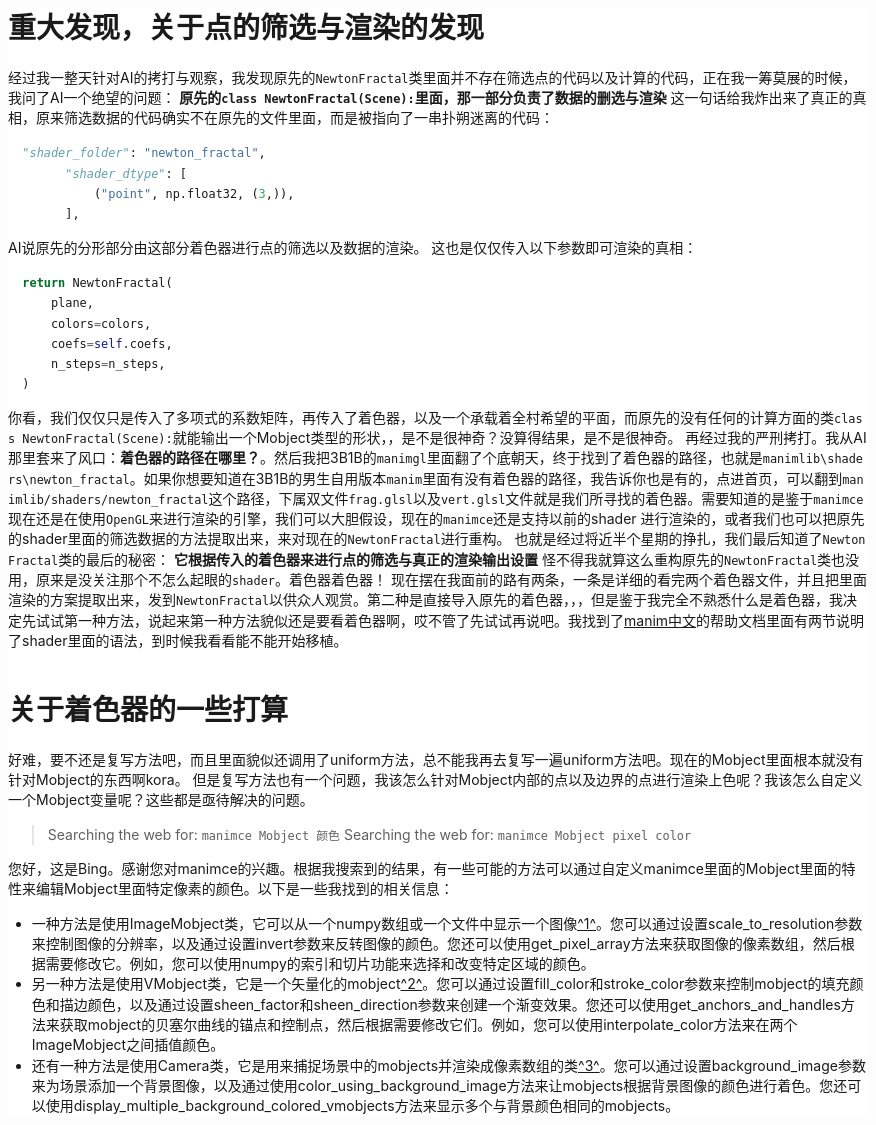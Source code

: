 # 重大发现，关于点的筛选与渲染的发现
经过我一整天针对AI的拷打与观察，我发现原先的`NewtonFractal`类里面并不存在筛选点的代码以及计算的代码，正在我一筹莫展的时候，我问了AI一个绝望的问题：
**原先的`class NewtonFractal(Scene):`里面，那一部分负责了数据的删选与渲染**
这一句话给我炸出来了真正的真相，原来筛选数据的代码确实不在原先的文件里面，而是被指向了一串扑朔迷离的代码：
``` python
  "shader_folder": "newton_fractal",
        "shader_dtype": [
            ("point", np.float32, (3,)),
        ],
```
AI说原先的分形部分由这部分着色器进行点的筛选以及数据的渲染。
这也是仅仅传入以下参数即可渲染的真相：
```python
  return NewtonFractal(
      plane,
      colors=colors,
      coefs=self.coefs,
      n_steps=n_steps,
  )
```
你看，我们仅仅只是传入了多项式的系数矩阵，再传入了着色器，以及一个承载着全村希望的平面，而原先的没有任何的计算方面的类`class NewtonFractal(Scene):`就能输出一个Mobject类型的形状，，是不是很神奇？没算得结果，是不是很神奇。
再经过我的严刑拷打。我从AI那里套来了风口：**着色器的路径在哪里？**。然后我把3B1B的`manimgl`里面翻了个底朝天，终于找到了着色器的路径，也就是`manimlib\shaders\newton_fractal`。如果你想要知道在3B1B的男生自用版本`manim`里面有没有着色器的路径，我告诉你也是有的，点进首页，可以翻到`manimlib/shaders/newton_fractal`这个路径，下属双文件`frag.glsl`以及`vert.glsl`文件就是我们所寻找的着色器。需要知道的是鉴于`manimce`现在还是在使用`OpenGL`来进行渲染的引擎，我们可以大胆假设，现在的`manimce`还是支持以前的shader 进行渲染的，或者我们也可以把原先的shader里面的筛选数据的方法提取出来，来对现在的`NewtonFractal`进行重构。
也就是经过将近半个星期的挣扎，我们最后知道了`NewtonFractal`类的最后的秘密：
**它根据传入的着色器来进行点的筛选与真正的渲染输出设置**
怪不得我就算这么重构原先的`NewtonFractal`类也没用，原来是没关注那个不怎么起眼的`shader`。着色器着色器！
现在摆在我面前的路有两条，一条是详细的看完两个着色器文件，并且把里面渲染的方案提取出来，发到`NewtonFractal`以供众人观赏。第二种是直接导入原先的着色器，，，但是鉴于我完全不熟悉什么是着色器，我决定先试试第一种方法，说起来第一种方法貌似还是要看着色器啊，哎不管了先试试再说吧。我找到了[manim中文](https://docs.manim.org.cn/)的帮助文档里面有两节说明了shader里面的语法，到时候我看看能不能开始移植。
# 关于着色器的一些打算
好难，要不还是复写方法吧，而且里面貌似还调用了uniform方法，总不能我再去复写一遍uniform方法吧。现在的Mobject里面根本就没有针对Mobject的东西啊kora。
但是复写方法也有一个问题，我该怎么针对Mobject内部的点以及边界的点进行渲染上色呢？我该怎么自定义一个Mobject变量呢？这些都是亟待解决的问题。
> Searching the web for: `manimce Mobject 颜色`
> Searching the web for: `manimce Mobject pixel color`

[1]: https://zhuanlan.zhihu.com/p/388001746 ""
[2]: https://docs.manim.community/en/stable/reference/manim.mobject.text.text_mobject.Text.html ""
[3]: https://docs.manim.community/en/stable/reference/manim.mobject.graphing.coordinate_systems.Axes.html ""
[4]: https://zhuanlan.zhihu.com/p/380346408 ""
[5]: https://docs.manim.community/en/stable/reference/manim.mobject.types.image_mobject.ImageMobject.html ""
[6]: https://docs.manim.community/en/stable/reference/manim.mobject.types.vectorized_mobject.VMobject.html ""
[7]: https://docs.manim.community/en/stable/reference/manim.camera.camera.Camera.html ""

您好，这是Bing。感谢您对manimce的兴趣。根据我搜索到的结果，有一些可能的方法可以通过自定义manimce里面的Mobject里面的特性来编辑Mobject里面特定像素的颜色。以下是一些我找到的相关信息：

- 一种方法是使用ImageMobject类，它可以从一个numpy数组或一个文件中显示一个图像[^1^][5]。您可以通过设置scale_to_resolution参数来控制图像的分辨率，以及通过设置invert参数来反转图像的颜色。您还可以使用get_pixel_array方法来获取图像的像素数组，然后根据需要修改它。例如，您可以使用numpy的索引和切片功能来选择和改变特定区域的颜色。
- 另一种方法是使用VMobject类，它是一个矢量化的mobject[^2^][6]。您可以通过设置fill_color和stroke_color参数来控制mobject的填充颜色和描边颜色，以及通过设置sheen_factor和sheen_direction参数来创建一个渐变效果。您还可以使用get_anchors_and_handles方法来获取mobject的贝塞尔曲线的锚点和控制点，然后根据需要修改它们。例如，您可以使用interpolate_color方法来在两个ImageMobject之间插值颜色。
- 还有一种方法是使用Camera类，它是用来捕捉场景中的mobjects并渲染成像素数组的类[^3^][7]。您可以通过设置background_image参数来为场景添加一个背景图像，以及通过使用color_using_background_image方法来让mobjects根据背景图像的颜色进行着色。您还可以使用display_multiple_background_colored_vmobjects方法来显示多个与背景颜色相同的mobjects。


[1]: https://docs.manim.community/en/stable/reference/manim.mobject.types.image_mobject.ImageMobject.html ""
[2]: https://docs.manim.community/en/stable/reference/manim.mobject.types.vectorized_mobject.VMobject.html ""
[3]: https://docs.manim.community/en/stable/reference/manim.camera.camera.Camera.html ""
[4]: https://docs.manim.community/en/stable/reference/manim.utils.color.Colors.html ""